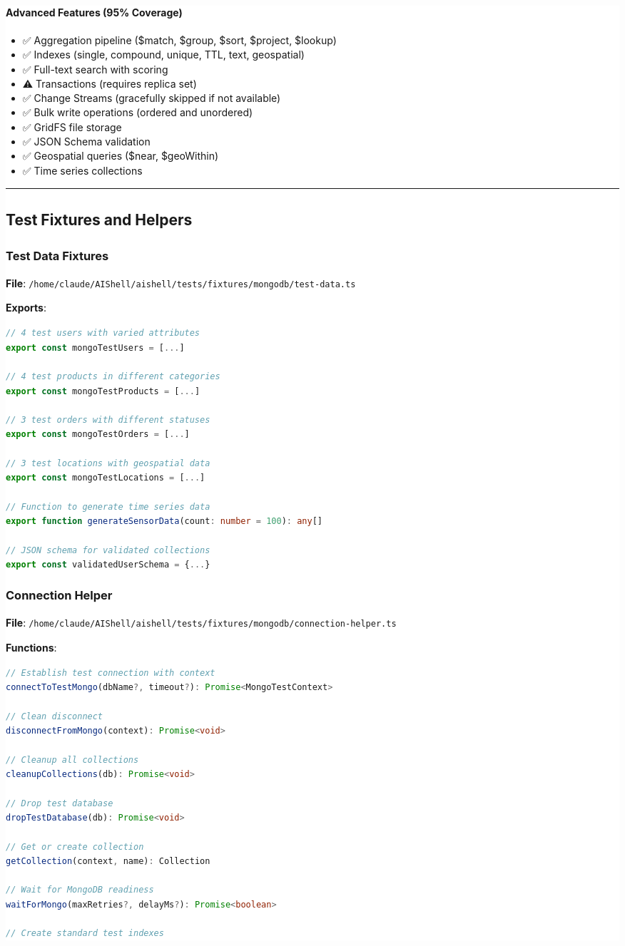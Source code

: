 #### Advanced Features (95% Coverage)
- ✅ Aggregation pipeline ($match, $group, $sort, $project, $lookup)
- ✅ Indexes (single, compound, unique, TTL, text, geospatial)
- ✅ Full-text search with scoring
- ⚠️ Transactions (requires replica set)
- ✅ Change Streams (gracefully skipped if not available)
- ✅ Bulk write operations (ordered and unordered)
- ✅ GridFS file storage
- ✅ JSON Schema validation
- ✅ Geospatial queries ($near, $geoWithin)
- ✅ Time series collections

---

## Test Fixtures and Helpers

### Test Data Fixtures
**File**: `/home/claude/AIShell/aishell/tests/fixtures/mongodb/test-data.ts`

**Exports**:
```typescript
// 4 test users with varied attributes
export const mongoTestUsers = [...]

// 4 test products in different categories
export const mongoTestProducts = [...]

// 3 test orders with different statuses
export const mongoTestOrders = [...]

// 3 test locations with geospatial data
export const mongoTestLocations = [...]

// Function to generate time series data
export function generateSensorData(count: number = 100): any[]

// JSON schema for validated collections
export const validatedUserSchema = {...}
```

### Connection Helper
**File**: `/home/claude/AIShell/aishell/tests/fixtures/mongodb/connection-helper.ts`

**Functions**:
```typescript
// Establish test connection with context
connectToTestMongo(dbName?, timeout?): Promise<MongoTestContext>

// Clean disconnect
disconnectFromMongo(context): Promise<void>

// Cleanup all collections
cleanupCollections(db): Promise<void>

// Drop test database
dropTestDatabase(db): Promise<void>

// Get or create collection
getCollection(context, name): Collection

// Wait for MongoDB readiness
waitForMongo(maxRetries?, delayMs?): Promise<boolean>

// Create standard test indexes
```